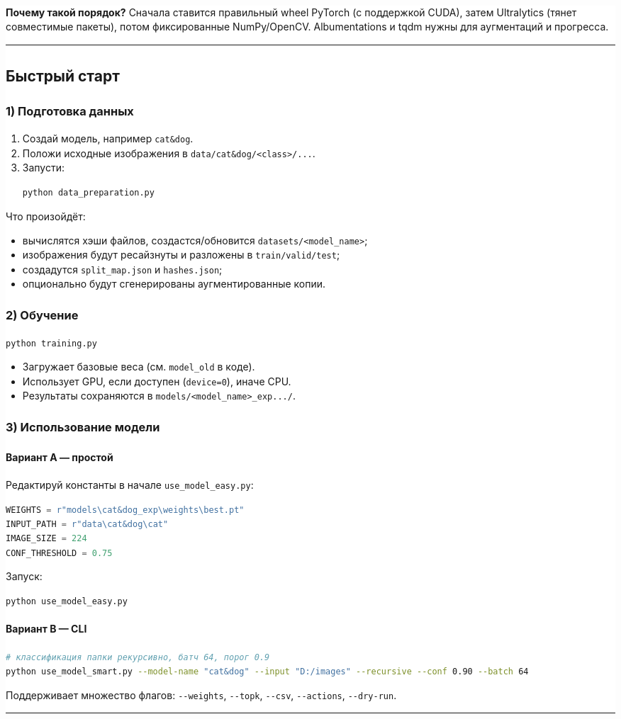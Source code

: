 **Почему такой порядок?** Сначала ставится правильный wheel PyTorch (с поддержкой CUDA), затем Ultralytics (тянет совместимые пакеты), потом фиксированные NumPy/OpenCV. Albumentations и tqdm нужны для аугментаций и прогресса.

---

## Быстрый старт

### 1) Подготовка данных
1. Создай модель, например `cat&dog`.
2. Положи исходные изображения в `data/cat&dog/<class>/...`.
3. Запусти:
   ```bash
   python data_preparation.py
   ```

Что произойдёт:
- вычислятся хэши файлов, создастся/обновится `datasets/<model_name>`;
- изображения будут ресайзнуты и разложены в `train/valid/test`;
- создадутся `split_map.json` и `hashes.json`;
- опционально будут сгенерированы аугментированные копии.

### 2) Обучение
```bash
python training.py
```
- Загружает базовые веса (см. `model_old` в коде).
- Использует GPU, если доступен (`device=0`), иначе CPU.
- Результаты сохраняются в `models/<model_name>_exp.../`.

### 3) Использование модели

#### Вариант А — простой
Редактируй константы в начале `use_model_easy.py`:
```python
WEIGHTS = r"models\cat&dog_exp\weights\best.pt"
INPUT_PATH = r"data\cat&dog\cat"
IMAGE_SIZE = 224
CONF_THRESHOLD = 0.75
```
Запуск:
```bash
python use_model_easy.py
```

#### Вариант B — CLI
```bash
# классификация папки рекурсивно, батч 64, порог 0.9
python use_model_smart.py --model-name "cat&dog" --input "D:/images" --recursive --conf 0.90 --batch 64
```

Поддерживает множество флагов: `--weights`, `--topk`, `--csv`, `--actions`, `--dry-run`.

---